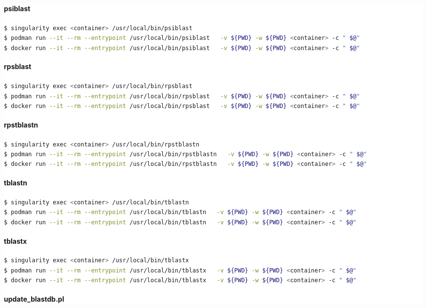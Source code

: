 
#### psiblast

```bash
$ singularity exec <container> /usr/local/bin/psiblast
$ podman run --it --rm --entrypoint /usr/local/bin/psiblast   -v ${PWD} -w ${PWD} <container> -c " $@"
$ docker run --it --rm --entrypoint /usr/local/bin/psiblast   -v ${PWD} -w ${PWD} <container> -c " $@"
```


#### rpsblast

```bash
$ singularity exec <container> /usr/local/bin/rpsblast
$ podman run --it --rm --entrypoint /usr/local/bin/rpsblast   -v ${PWD} -w ${PWD} <container> -c " $@"
$ docker run --it --rm --entrypoint /usr/local/bin/rpsblast   -v ${PWD} -w ${PWD} <container> -c " $@"
```


#### rpstblastn

```bash
$ singularity exec <container> /usr/local/bin/rpstblastn
$ podman run --it --rm --entrypoint /usr/local/bin/rpstblastn   -v ${PWD} -w ${PWD} <container> -c " $@"
$ docker run --it --rm --entrypoint /usr/local/bin/rpstblastn   -v ${PWD} -w ${PWD} <container> -c " $@"
```


#### tblastn

```bash
$ singularity exec <container> /usr/local/bin/tblastn
$ podman run --it --rm --entrypoint /usr/local/bin/tblastn   -v ${PWD} -w ${PWD} <container> -c " $@"
$ docker run --it --rm --entrypoint /usr/local/bin/tblastn   -v ${PWD} -w ${PWD} <container> -c " $@"
```


#### tblastx

```bash
$ singularity exec <container> /usr/local/bin/tblastx
$ podman run --it --rm --entrypoint /usr/local/bin/tblastx   -v ${PWD} -w ${PWD} <container> -c " $@"
$ docker run --it --rm --entrypoint /usr/local/bin/tblastx   -v ${PWD} -w ${PWD} <container> -c " $@"
```


#### update_blastdb.pl
